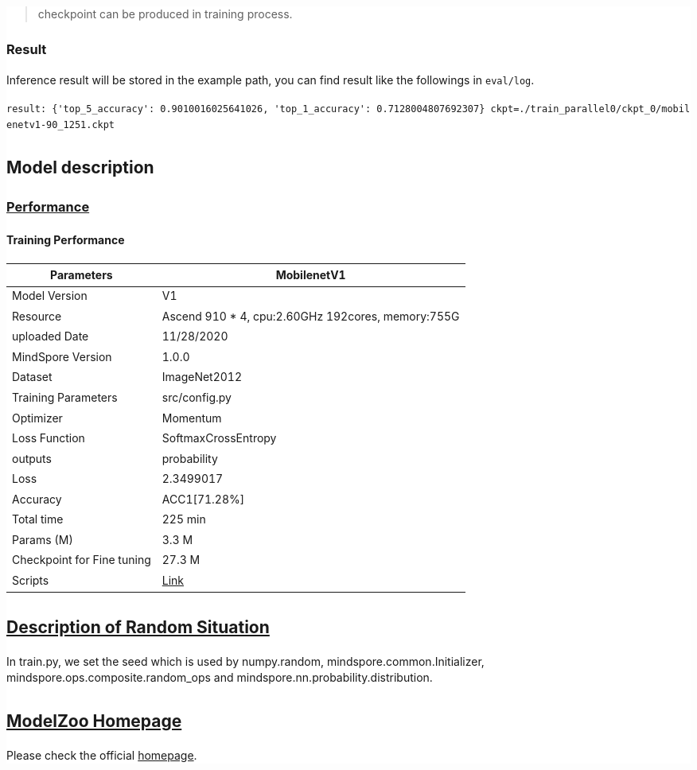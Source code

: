 > checkpoint can be produced in training process.

### Result

Inference result will be stored in the example path, you can find result like the followings in `eval/log`.

```shell
result: {'top_5_accuracy': 0.9010016025641026, 'top_1_accuracy': 0.7128004807692307} ckpt=./train_parallel0/ckpt_0/mobilenetv1-90_1251.ckpt
```

## Model description

### [Performance](#contents)

#### Training Performance

| Parameters                 | MobilenetV1                                                                                 |
| -------------------------- | ------------------------------------------------------------------------------------------- |
| Model Version              | V1                                                                                          |
| Resource                   | Ascend 910 * 4, cpu:2.60GHz 192cores, memory:755G                                           |
| uploaded Date              | 11/28/2020                                                                                  |
| MindSpore Version          | 1.0.0                                                                                       |
| Dataset                    | ImageNet2012                                                                                |
| Training Parameters        | src/config.py                                                                               |
| Optimizer                  | Momentum                                                                                    |
| Loss Function              | SoftmaxCrossEntropy                                                                         |
| outputs                    | probability                                                                                 |
| Loss                       | 2.3499017                                                                                   |
| Accuracy                   | ACC1[71.28%]                                                                                |
| Total time                 | 225 min                                                                                     |
| Params (M)                 | 3.3 M                                                                                       |
| Checkpoint for Fine tuning | 27.3 M                                                                                      |
| Scripts                    | [Link](https://gitee.com/mindspore/mindspore/tree/master/model_zoo/official/cv/mobilenetv1) |

## [Description of Random Situation](#contents)


In train.py, we set the seed which is used by numpy.random, mindspore.common.Initializer, mindspore.ops.composite.random_ops and mindspore.nn.probability.distribution.

## [ModelZoo Homepage](#contents)

Please check the official [homepage](https://gitee.com/mindspore/mindspore/tree/master/model_zoo).
